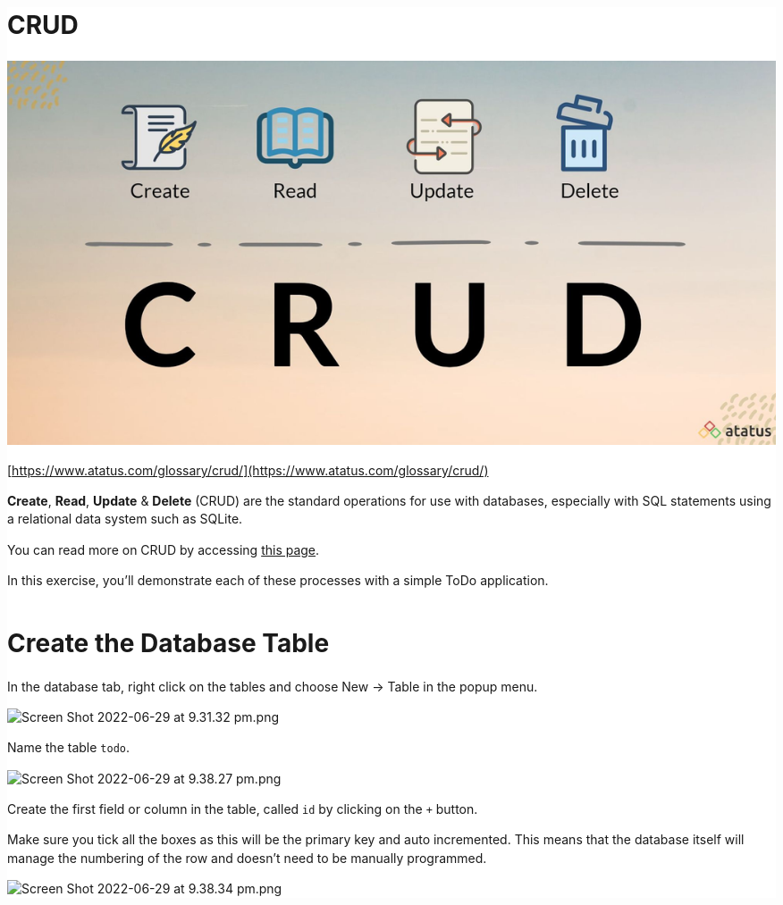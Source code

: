 # CRUD

![CRUD](/WebDev/_shared/Projects/ANH/images/CRUD.jpeg)

[https://www.atatus.com/glossary/crud/](https://www.atatus.com/glossary/crud/)

**Create**, **Read**, **Update** & **Delete** (CRUD) are the standard operations for use with databases, especially with SQL statements using a relational data system such as SQLite.

You can read more on CRUD by accessing [this page](https://www.humio.com/glossary/crud/).

In this exercise, you’ll demonstrate each of these processes with a simple ToDo application.

# Create the Database Table

In the database tab, right click on the tables and choose New → Table in the popup menu.

![Screen Shot 2022-06-29 at 9.31.32 pm.png](https://s3-us-west-2.amazonaws.com/secure.notion-static.com/2603cdfd-8f4a-49be-8950-de4b3e589309/Screen_Shot_2022-06-29_at_9.31.32_pm.png)

Name the table `todo`.

![Screen Shot 2022-06-29 at 9.38.27 pm.png](https://s3-us-west-2.amazonaws.com/secure.notion-static.com/07e04132-8227-48c3-9130-f6019a98376b/Screen_Shot_2022-06-29_at_9.38.27_pm.png)

Create the first field or column in the table, called `id` by clicking on the `+` button.

Make sure you tick all the boxes as this will be the primary key and auto incremented. This means that the database itself will manage the numbering of the row and doesn’t need to be manually programmed.

![Screen Shot 2022-06-29 at 9.38.34 pm.png](https://s3-us-west-2.amazonaws.com/secure.notion-static.com/b156c906-ce79-4a5b-a245-d096fce6325a/Screen_Shot_2022-06-29_at_9.38.34_pm.png)
